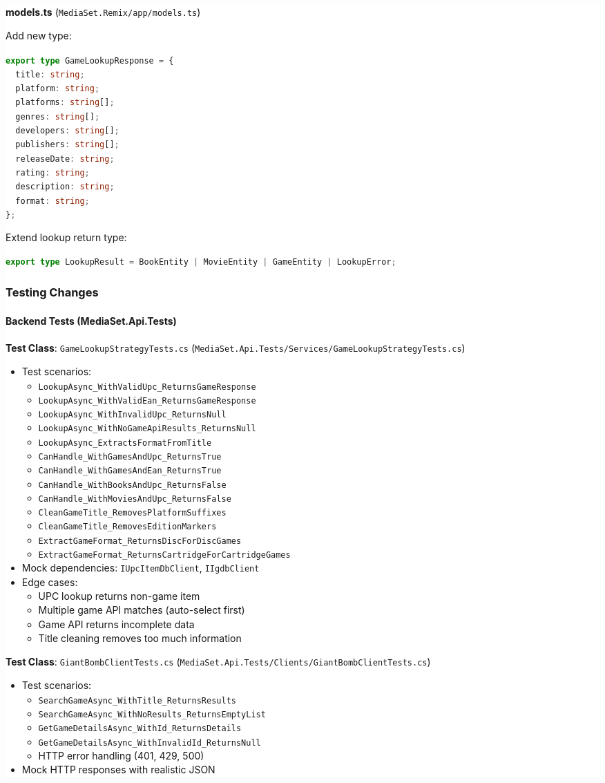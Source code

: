 **models.ts** (`MediaSet.Remix/app/models.ts`)

Add new type:
```typescript
export type GameLookupResponse = {
  title: string;
  platform: string;
  platforms: string[];
  genres: string[];
  developers: string[];
  publishers: string[];
  releaseDate: string;
  rating: string;
  description: string;
  format: string;
};
```

Extend lookup return type:
```typescript
export type LookupResult = BookEntity | MovieEntity | GameEntity | LookupError;
```

### Testing Changes

#### Backend Tests (MediaSet.Api.Tests)

**Test Class**: `GameLookupStrategyTests.cs` (`MediaSet.Api.Tests/Services/GameLookupStrategyTests.cs`)
- Test scenarios:
  - `LookupAsync_WithValidUpc_ReturnsGameResponse`
  - `LookupAsync_WithValidEan_ReturnsGameResponse`
  - `LookupAsync_WithInvalidUpc_ReturnsNull`
  - `LookupAsync_WithNoGameApiResults_ReturnsNull`
  - `LookupAsync_ExtractsFormatFromTitle`
  - `CanHandle_WithGamesAndUpc_ReturnsTrue`
  - `CanHandle_WithGamesAndEan_ReturnsTrue`
  - `CanHandle_WithBooksAndUpc_ReturnsFalse`
  - `CanHandle_WithMoviesAndUpc_ReturnsFalse`
  - `CleanGameTitle_RemovesPlatformSuffixes`
  - `CleanGameTitle_RemovesEditionMarkers`
  - `ExtractGameFormat_ReturnsDiscForDiscGames`
  - `ExtractGameFormat_ReturnsCartridgeForCartridgeGames`
- Mock dependencies: `IUpcItemDbClient`, `IIgdbClient`
- Edge cases:
  - UPC lookup returns non-game item
  - Multiple game API matches (auto-select first)
  - Game API returns incomplete data
  - Title cleaning removes too much information

**Test Class**: `GiantBombClientTests.cs` (`MediaSet.Api.Tests/Clients/GiantBombClientTests.cs`)
- Test scenarios:
  - `SearchGameAsync_WithTitle_ReturnsResults`
  - `SearchGameAsync_WithNoResults_ReturnsEmptyList`
  - `GetGameDetailsAsync_WithId_ReturnsDetails`
  - `GetGameDetailsAsync_WithInvalidId_ReturnsNull`
  - HTTP error handling (401, 429, 500)
- Mock HTTP responses with realistic JSON
